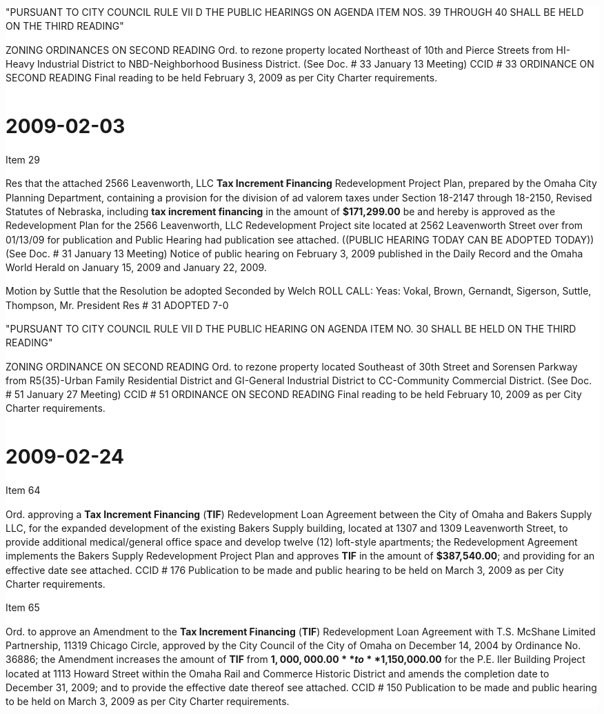 "PURSUANT TO CITY COUNCIL RULE VII D THE PUBLIC HEARINGS ON AGENDA ITEM NOS. 39 THROUGH 40 SHALL BE HELD ON THE THIRD READING"


ZONING ORDINANCES ON SECOND READING Ord. to rezone property located Northeast of 10th and Pierce Streets from HI-Heavy Industrial District to NBD-Neighborhood Business District. (See Doc. # 33  January 13 Meeting) CCID # 33  ORDINANCE ON SECOND READING  Final reading to be held February 3, 2009 as per City Charter requirements.


# 2009-02-03

Item 29

Res that the attached 2566 Leavenworth, LLC **Tax Increment Financing** Redevelopment Project Plan, prepared by the Omaha City Planning Department, containing a provision for the division of ad valorem taxes under Section 18-2147 through 18-2150, Revised Statutes of Nebraska, including **tax increment financing** in the amount of **$171,299.00** be and hereby is approved as the Redevelopment Plan for the 2566 Leavenworth, LLC Redevelopment Project site located at 2562 Leavenworth Street  over from 01/13/09 for publication and Public Hearing  had publication  see attached. ((PUBLIC HEARING TODAY  CAN BE ADOPTED TODAY)) (See Doc. # 31  January 13 Meeting) Notice of public hearing on February 3, 2009 published in the Daily Record and the Omaha World Herald on January 15, 2009 and January 22, 2009.

Motion by Suttle that the Resolution be adopted Seconded by Welch ROLL CALL: Yeas: Vokal, Brown, Gernandt, Sigerson, Suttle, Thompson, Mr. President Res # 31  ADOPTED 7-0

"PURSUANT TO CITY COUNCIL RULE VII D THE PUBLIC HEARING ON AGENDA ITEM NO. 30 SHALL BE HELD ON THE THIRD READING"

ZONING ORDINANCE ON SECOND READING Ord. to rezone property located Southeast of 30th Street and Sorensen Parkway from R5(35)-Urban Family Residential District and GI-General Industrial District to CC-Community Commercial District. (See Doc. # 51  January 27 Meeting) CCID # 51  ORDINANCE ON SECOND READING  Final reading to be held February 10, 2009 as per City Charter requirements.


# 2009-02-24

Item 64

Ord. approving a **Tax Increment Financing** (**TIF**) Redevelopment Loan Agreement between the City of Omaha and Bakers Supply LLC, for the expanded development of the existing Bakers Supply building, located at 1307 and 1309 Leavenworth Street, to provide additional medical/general office space and develop twelve (12) loft-style apartments; the Redevelopment Agreement implements the Bakers Supply Redevelopment Project Plan and approves **TIF** in the amount of **$387,540.00**; and providing for an effective date  see attached. CCID # 176  Publication to be made and public hearing to be held on March 3, 2009 as per City Charter requirements.

Item 65

Ord. to approve an Amendment to the **Tax Increment Financing** (**TIF**) Redevelopment Loan Agreement with T.S. McShane Limited Partnership, 11319 Chicago Circle, approved by the City Council of the City of Omaha on December 14, 2004 by Ordinance No. 36886; the Amendment increases the amount of **TIF** from **$1,000,000.00** to **$1,150,000.00** for the P.E. Iler Building Project located at 1113 Howard Street within the Omaha Rail and Commerce Historic District and amends the completion date to December 31, 2009; and to provide the effective date thereof  see attached. CCID # 150  Publication to be made and public hearing to be held on March 3, 2009 as per City Charter requirements.
